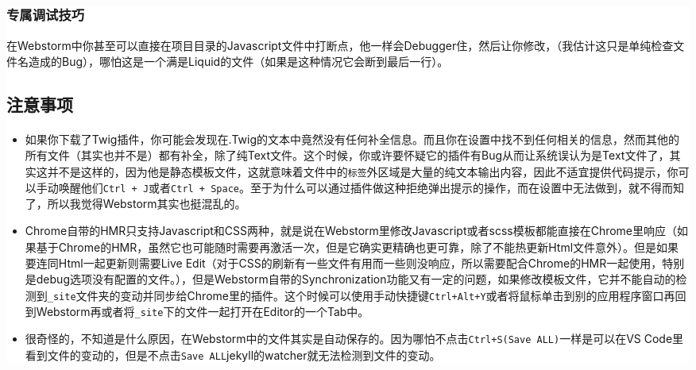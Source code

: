 
### 专属调试技巧

在Webstorm中你甚至可以直接在项目目录的Javascript文件中打断点，他一样会Debugger住，然后让你修改，（我估计这只是单纯检查文件名造成的Bug），哪怕这是一个满是Liquid的文件（如果是这种情况它会断到最后一行）。

## 注意事项

* 如果你下载了Twig插件，你可能会发现在.Twig的文本中竟然没有任何补全信息。而且你在设置中找不到任何相关的信息，然而其他的所有文件（其实也并不是）都有补全，除了纯Text文件。这个时候，你或许要怀疑它的插件有Bug从而让系统误认为是Text文件了，其实这并不是这样的，因为他是静态模板文件，这就意味着文件中的`标签`外区域是大量的纯文本输出内容，因此不适宜提供代码提示，你可以手动唤醒他们`Ctrl + J`或者`Ctrl + Space`。至于为什么可以通过插件做这种拒绝弹出提示的操作，而在设置中无法做到，就不得而知了，所以我觉得Webstorm其实也挺混乱的。

* Chrome自带的HMR只支持Javascript和CSS两种，就是说在Webstorm里修改Javascript或者scss模板都能直接在Chrome里响应（如果基于Chrome的HMR，虽然它也可能随时需要再激活一次，但是它确实更精确也更可靠，除了不能热更新Html文件意外）。但是如果要连同Html一起更新则需要Live Edit（对于CSS的刷新有一些文件有用而一些则没响应，所以需要配合Chrome的HMR一起使用，特别是debug选项没有配置的文件。），但是Webstorm自带的Synchronization功能又有一定的问题，如果修改模板文件，它并不能自动的检测到`_site`文件夹的变动并同步给Chrome里的插件。这个时候可以使用手动快捷键`Ctrl+Alt+Y`或者将鼠标单击到别的应用程序窗口再回到Webstorm再或者将`_site`下的文件一起打开在Editor的一个Tab中。

* 很奇怪的，不知道是什么原因，在Webstorm中的文件其实是自动保存的。因为哪怕不点击`Ctrl+S(Save ALL)`一样是可以在VS Code里看到文件的变动的，但是不点击`Save ALL`jekyll的watcher就无法检测到文件的变动。

[^1]: Webstorm插件,有基本的Liquid语法高亮。
